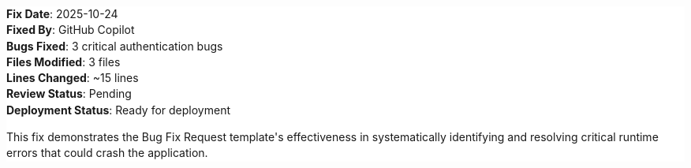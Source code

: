 
**Fix Date**: 2025-10-24  
**Fixed By**: GitHub Copilot  
**Bugs Fixed**: 3 critical authentication bugs  
**Files Modified**: 3 files  
**Lines Changed**: ~15 lines  
**Review Status**: Pending  
**Deployment Status**: Ready for deployment  

This fix demonstrates the Bug Fix Request template's effectiveness in systematically identifying and resolving critical runtime errors that could crash the application.
